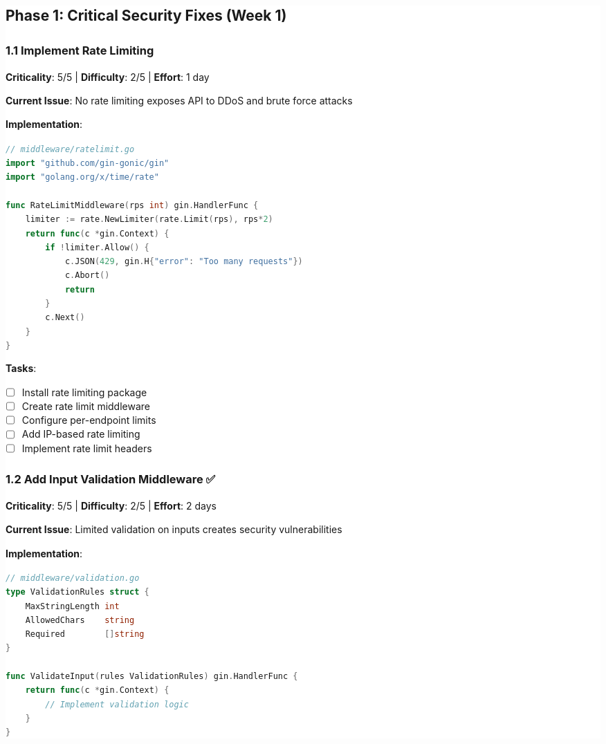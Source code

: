 ## Phase 1: Critical Security Fixes (Week 1)

### 1.1 Implement Rate Limiting
**Criticality**: 5/5 | **Difficulty**: 2/5 | **Effort**: 1 day

**Current Issue**: No rate limiting exposes API to DDoS and brute force attacks

**Implementation**:
```go
// middleware/ratelimit.go
import "github.com/gin-gonic/gin"
import "golang.org/x/time/rate"

func RateLimitMiddleware(rps int) gin.HandlerFunc {
    limiter := rate.NewLimiter(rate.Limit(rps), rps*2)
    return func(c *gin.Context) {
        if !limiter.Allow() {
            c.JSON(429, gin.H{"error": "Too many requests"})
            c.Abort()
            return
        }
        c.Next()
    }
}
```

**Tasks**:
- [ ] Install rate limiting package
- [ ] Create rate limit middleware
- [ ] Configure per-endpoint limits
- [ ] Add IP-based rate limiting
- [ ] Implement rate limit headers

### 1.2 Add Input Validation Middleware ✅
**Criticality**: 5/5 | **Difficulty**: 2/5 | **Effort**: 2 days

**Current Issue**: Limited validation on inputs creates security vulnerabilities

**Implementation**:
```go
// middleware/validation.go
type ValidationRules struct {
    MaxStringLength int
    AllowedChars    string
    Required        []string
}

func ValidateInput(rules ValidationRules) gin.HandlerFunc {
    return func(c *gin.Context) {
        // Implement validation logic
    }
}
```

